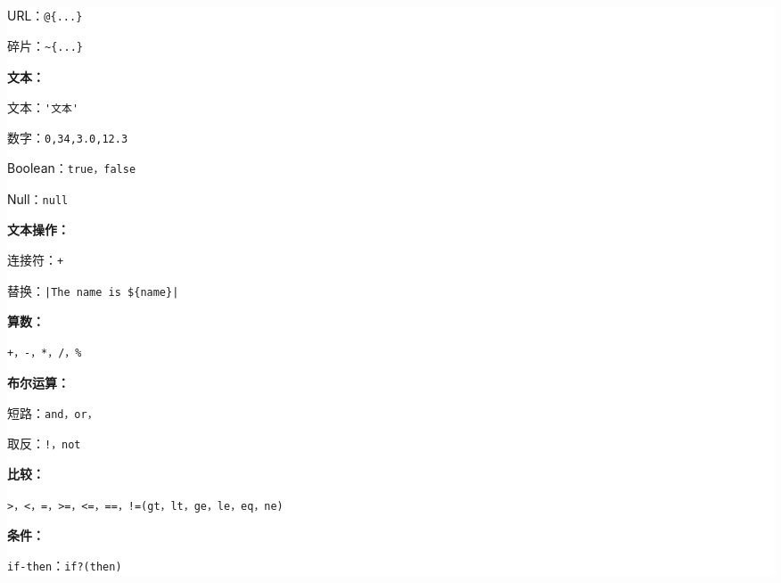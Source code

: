 
URL：`@{...}`



碎片：`~{...}`



**文本：**



文本：`'文本'`



数字：`0,34,3.0,12.3`



Boolean：`true，false`



Null：`null`



**文本操作：**



连接符：`+`



替换：`|The name is ${name}|`



**算数：**



`+，-，*，/，%`



**布尔运算：**



短路：`and，or，`



取反：`!，not`



**比较：**



`>，<，=，>=，<=，==，!=(gt，lt，ge，le，eq，ne)`



**条件：**



`if-then`：`if?(then)`


